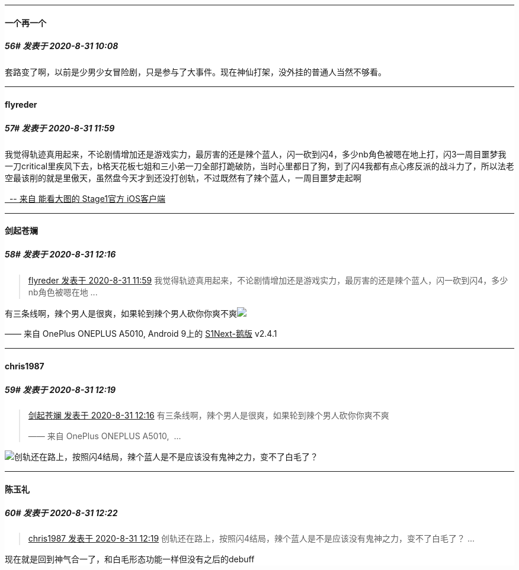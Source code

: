 
-----

####  一个再一个  
##### 56#       发表于 2020-8-31 10:08


套路变了啊，以前是少男少女冒险剧，只是参与了大事件。现在神仙打架，没外挂的普通人当然不够看。


-----

####  flyreder  
##### 57#       发表于 2020-8-31 11:59


我觉得轨迹真用起来，不论剧情增加还是游戏实力，最厉害的还是辣个蓝人，闪一砍到闪4，多少nb角色被嗯在地上打，闪3一周目噩梦我一刀critical里疾风下去，b格天花板七姐和三小弟一刀全部打跪破防，当时心里都日了狗，到了闪4我都有点心疼反派的战斗力了，所以法老空最该削的就是里傲天，虽然盘今天才到还没打创轨，不过既然有了辣个蓝人，一周目噩梦走起啊

[  -- 来自 能看大图的 Stage1官方 iOS客户端](https://itunes.apple.com/fi/app/saraba1st/id1221237470?mt=8)


-----

####  剑起苍斓  
##### 58#       发表于 2020-8-31 12:16


<blockquote><a href="httphttps://bbs.saraba1st.com/2b/forum.php?mod=redirect&amp;goto=findpost&amp;pid=48599413&amp;ptid=1957377" target="_blank">flyreder 发表于 2020-8-31 11:59</a>
我觉得轨迹真用起来，不论剧情增加还是游戏实力，最厉害的还是辣个蓝人，闪一砍到闪4，多少nb角色被嗯在地 ...</blockquote>
有三条线啊，辣个男人是很爽，如果轮到辣个男人砍你你爽不爽<img src="https://static.saraba1st.com/image/smiley/face2017/053.png" referrerpolicy="no-referrer">

—— 来自 OnePlus ONEPLUS A5010, Android 9上的 [S1Next-鹅版](https://github.com/ykrank/S1-Next/releases) v2.4.1


-----

####  chris1987  
##### 59#       发表于 2020-8-31 12:19


<blockquote><a href="httphttps://bbs.saraba1st.com/2b/forum.php?mod=redirect&amp;goto=findpost&amp;pid=48599623&amp;ptid=1957377" target="_blank">剑起苍斓 发表于 2020-8-31 12:16</a>
有三条线啊，辣个男人是很爽，如果轮到辣个男人砍你你爽不爽

—— 来自 OnePlus ONEPLUS A5010,  ...</blockquote>
<img src="https://static.saraba1st.com/image/smiley/face2017/068.png" referrerpolicy="no-referrer">创轨还在路上，按照闪4结局，辣个蓝人是不是应该没有鬼神之力，变不了白毛了？


-----

####  陈玉礼  
##### 60#       发表于 2020-8-31 12:22


<blockquote><a href="httphttps://bbs.saraba1st.com/2b/forum.php?mod=redirect&amp;goto=findpost&amp;pid=48599652&amp;ptid=1957377" target="_blank">chris1987 发表于 2020-8-31 12:19</a>
创轨还在路上，按照闪4结局，辣个蓝人是不是应该没有鬼神之力，变不了白毛了？ ...</blockquote>
现在就是回到神气合一了，和白毛形态功能一样但没有之后的debuff
